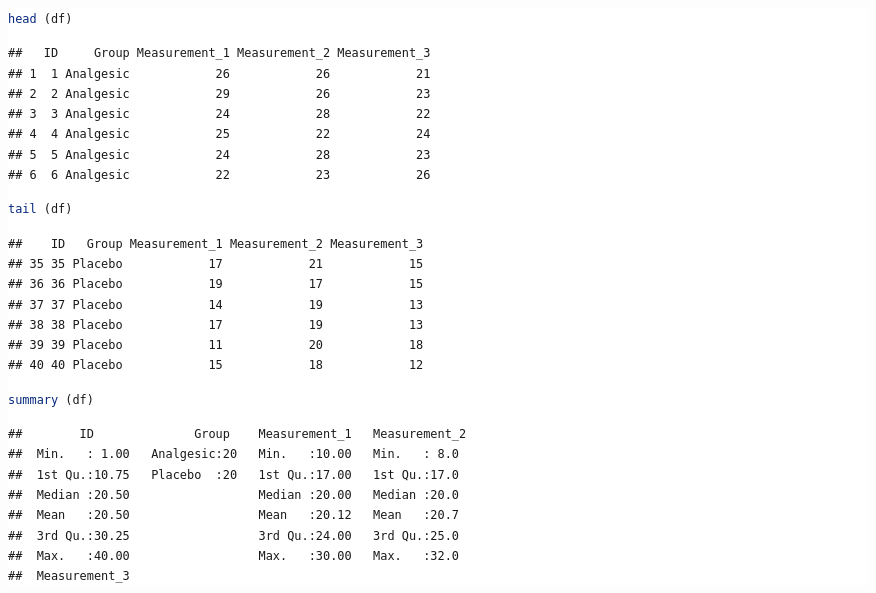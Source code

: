 ``` r
head (df)
```

    ##   ID     Group Measurement_1 Measurement_2 Measurement_3
    ## 1  1 Analgesic            26            26            21
    ## 2  2 Analgesic            29            26            23
    ## 3  3 Analgesic            24            28            22
    ## 4  4 Analgesic            25            22            24
    ## 5  5 Analgesic            24            28            23
    ## 6  6 Analgesic            22            23            26

``` r
tail (df)
```

    ##    ID   Group Measurement_1 Measurement_2 Measurement_3
    ## 35 35 Placebo            17            21            15
    ## 36 36 Placebo            19            17            15
    ## 37 37 Placebo            14            19            13
    ## 38 38 Placebo            17            19            13
    ## 39 39 Placebo            11            20            18
    ## 40 40 Placebo            15            18            12

``` r
summary (df)
```

    ##        ID              Group    Measurement_1   Measurement_2 
    ##  Min.   : 1.00   Analgesic:20   Min.   :10.00   Min.   : 8.0  
    ##  1st Qu.:10.75   Placebo  :20   1st Qu.:17.00   1st Qu.:17.0  
    ##  Median :20.50                  Median :20.00   Median :20.0  
    ##  Mean   :20.50                  Mean   :20.12   Mean   :20.7  
    ##  3rd Qu.:30.25                  3rd Qu.:24.00   3rd Qu.:25.0  
    ##  Max.   :40.00                  Max.   :30.00   Max.   :32.0  
    ##  Measurement_3  